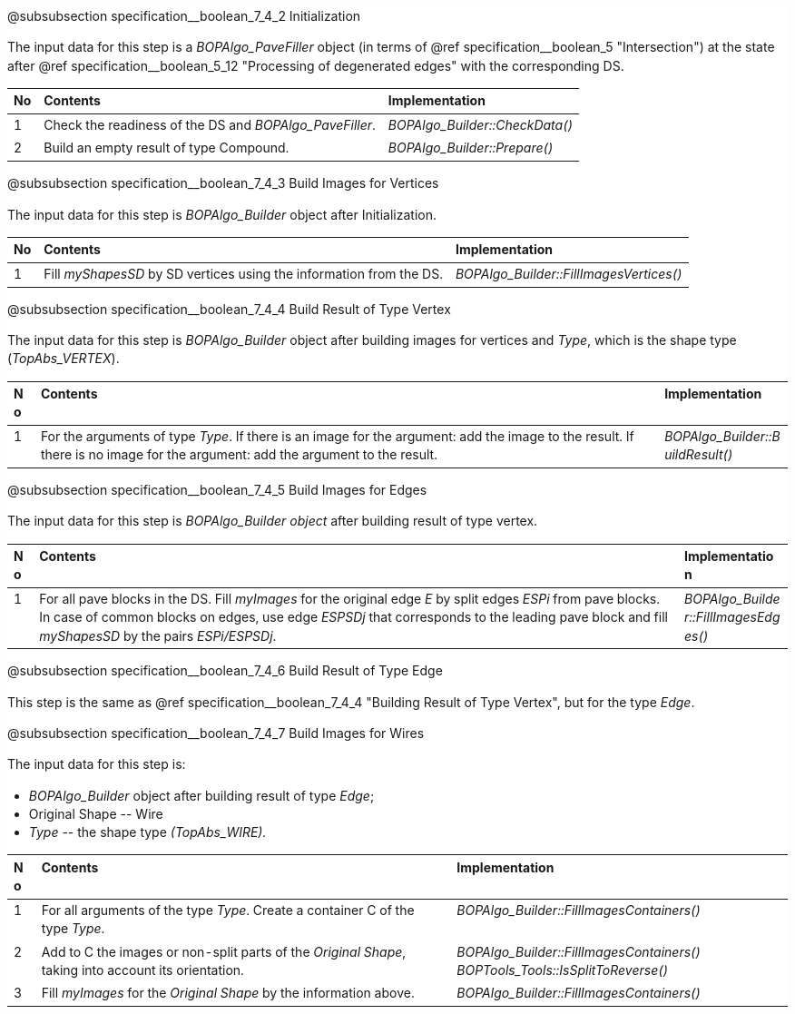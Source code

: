 @subsubsection specification__boolean_7_4_2 Initialization

The input data for this step is a *BOPAlgo_PaveFiller* object (in terms of @ref  specification__boolean_5 "Intersection") at the state after @ref specification__boolean_5_12 "Processing of degenerated edges"  with the corresponding DS.

| No | Contents	| Implementation |
| :---- | :---- | :---- |
| 1	| Check the readiness of the DS and *BOPAlgo_PaveFiller*. | *BOPAlgo_Builder::CheckData()* | 
| 2	| Build an empty result of type Compound. | *BOPAlgo_Builder::Prepare()* |

@subsubsection specification__boolean_7_4_3 Build Images for Vertices

The input data for this step is *BOPAlgo_Builder* object  after Initialization.

| No | Contents | Implementation  |
| :--- | :--- | :--- | 
| 1	| Fill *myShapesSD*  by SD vertices using the information from the DS. |	*BOPAlgo_Builder::FillImagesVertices()* |

@subsubsection specification__boolean_7_4_4 Build Result of Type Vertex

The input data for this step is *BOPAlgo_Builder* object  after building images for vertices and *Type*, which is the shape type (*TopAbs_VERTEX*).

| No | Contents | Implementation |
| :--- | :--- | :----- |
| 1 | 	For the arguments of type *Type*.	If there is an image for the argument: add the image to the result. If there is no image for the argument: add the argument to the result. | *BOPAlgo_Builder::BuildResult()* |

@subsubsection specification__boolean_7_4_5 Build Images for Edges

The input data for this step is *BOPAlgo_Builder object* after building result of type vertex.

| No | Contents | Implementation |
| :---- | :---- | :----- | 
| 1	| For all pave blocks in the DS. Fill *myImages*  for the original edge *E* by split edges *ESPi* from pave blocks. In case of common blocks on edges, use edge *ESPSDj* that corresponds to the leading pave block and fill *myShapesSD* by the pairs *ESPi/ESPSDj*. | *BOPAlgo_Builder::FillImagesEdges()* |

@subsubsection specification__boolean_7_4_6 Build Result of Type Edge

This step is the same as @ref specification__boolean_7_4_4 "Building Result of Type Vertex", but for the type *Edge*.

@subsubsection specification__boolean_7_4_7 Build Images for Wires

The input data for this step is: 
* *BOPAlgo_Builder* object after building result of type *Edge*;
* Original Shape -- Wire
* *Type* -- the shape type <i>(TopAbs_WIRE).</i>

| No | Contents | Implementation |
| :---- | :---- | :----- | 
| 1	| For all arguments of the type *Type*. Create a container C of the type *Type*. | *BOPAlgo_Builder::FillImagesContainers()* |
| 2	| Add to C the images or non-split parts of the *Original Shape*, taking into account its orientation. | *BOPAlgo_Builder::FillImagesContainers()* *BOPTools_Tools::IsSplitToReverse()* |
| 3	| Fill *myImages*  for the *Original Shape* by the information above. | *BOPAlgo_Builder::FillImagesContainers()* | 
